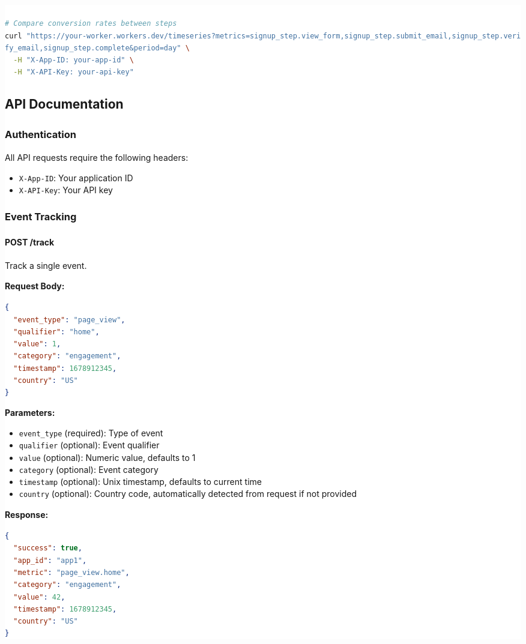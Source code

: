 ```bash

# Compare conversion rates between steps
curl "https://your-worker.workers.dev/timeseries?metrics=signup_step.view_form,signup_step.submit_email,signup_step.verify_email,signup_step.complete&period=day" \
  -H "X-App-ID: your-app-id" \
  -H "X-API-Key: your-api-key"
```

## API Documentation

### Authentication

All API requests require the following headers:
- `X-App-ID`: Your application ID
- `X-API-Key`: Your API key

### Event Tracking

#### POST /track
Track a single event.

**Request Body:**
```json
{
  "event_type": "page_view",
  "qualifier": "home",
  "value": 1,
  "category": "engagement",
  "timestamp": 1678912345,
  "country": "US"
}
```

**Parameters:**
- `event_type` (required): Type of event
- `qualifier` (optional): Event qualifier
- `value` (optional): Numeric value, defaults to 1
- `category` (optional): Event category
- `timestamp` (optional): Unix timestamp, defaults to current time
- `country` (optional): Country code, automatically detected from request if not provided

**Response:**
```json
{
  "success": true,
  "app_id": "app1",
  "metric": "page_view.home",
  "category": "engagement",
  "value": 42,
  "timestamp": 1678912345,
  "country": "US"
}
```
